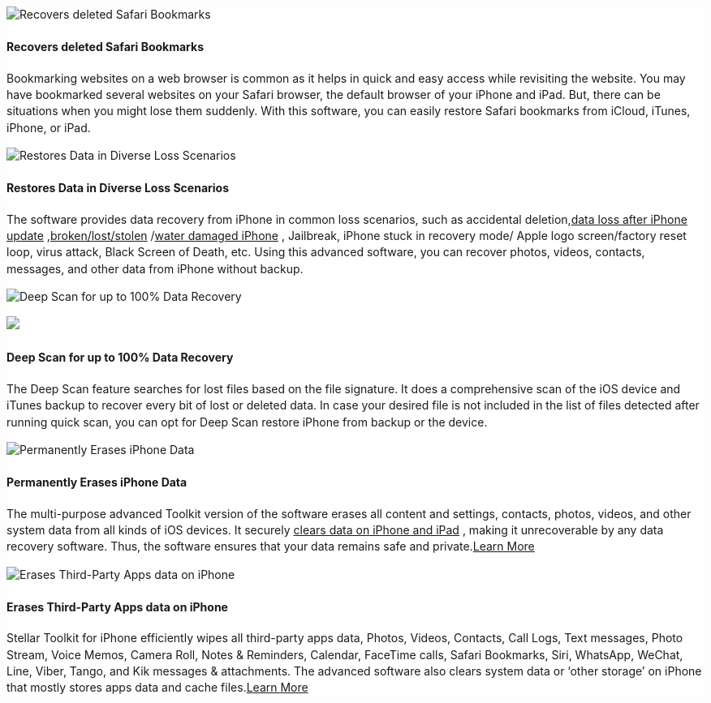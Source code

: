 ![Recovers deleted Safari Bookmarks](https://www.stellarinfo.com/image/catalog/feature-icon/iPhone/Support-&-Compatibility.png)

#### Recovers deleted Safari Bookmarks

 Bookmarking websites on a web browser is common as it helps in quick and easy access while revisiting the website. You may have bookmarked several websites on your Safari browser, the default browser of your iPhone and iPad. But, there can be situations when you might lose them suddenly. With this software, you can easily restore Safari bookmarks from iCloud, iTunes, iPhone, or iPad.

![Restores Data in Diverse Loss Scenarios](https://www.stellarinfo.com/image/catalog/feature-icon/iPhone/restores-data-in-diverse-loss-scenarios.png)

#### Restores Data in Diverse Loss Scenarios

 The software provides data recovery from iPhone in common loss scenarios, such as accidental deletion,[data loss after iPhone update](https://tools.techidaily.com/stellardata-recovery/buy-now/) ,[broken/lost/stolen](https://tools.techidaily.com/stellardata-recovery/buy-now/) /[water damaged iPhone](https://tools.techidaily.com/stellardata-recovery/buy-now/) , Jailbreak, iPhone stuck in recovery mode/ Apple logo screen/factory reset loop, virus attack, Black Screen of Death, etc. Using this advanced software, you can recover photos, videos, contacts, messages, and other data from iPhone without backup.

![Deep Scan for up to 100% Data Recovery](https://www.stellarinfo.com/image/catalog/feature-icon/iPhone/deep-scan.png)


<a href="https://shop.systoolsgroup.com/affiliate.php?ACCOUNT=SYSTOOBY&AFFILIATE=108875&PATH=https%3A%2F%2Fwww.systoolsgroup.com%3FAFFILIATE%3D108875%26RESOURCE%3DSysTools%2BSQL%2BRecovery"><img src="https://www.systoolsgroup.com/box/sql-recovery.png" border="0"></a>

#### Deep Scan for up to 100% Data Recovery

 The Deep Scan feature searches for lost files based on the file signature. It does a comprehensive scan of the iOS device and iTunes backup to recover every bit of lost or deleted data. In case your desired file is not included in the list of files detected after running quick scan, you can opt for Deep Scan restore iPhone from backup or the device.

![<strong>Permanently Erases iPhone Data</strong>](https://www.stellarinfo.com/image/catalog/feature-icon/iPhone/Permanently-Erases-iPhone-data.png)

#### **Permanently Erases iPhone Data**

 The multi-purpose advanced Toolkit version of the software erases all content and settings, contacts, photos, videos, and other system data from all kinds of iOS devices. It securely [clears data on iPhone and iPad](https://tools.techidaily.com/stellardata-recovery/buy-now/) , making it unrecoverable by any data recovery software. Thus, the software ensures that your data remains safe and private.[Learn More](https://tools.techidaily.com/stellardata-recovery/buy-now/)

![Erases Third-Party Apps data on iPhone](https://www.stellarinfo.com/image/catalog/feature-icon/iPhone/Erases-Third-Party-Apps.png)

#### Erases Third-Party Apps data on iPhone

 Stellar Toolkit for iPhone efficiently wipes all third-party apps data, Photos, Videos, Contacts, Call Logs, Text messages, Photo Stream, Voice Memos, Camera Roll, Notes & Reminders, Calendar, FaceTime calls, Safari Bookmarks, Siri, WhatsApp, WeChat, Line, Viber, Tango, and Kik messages & attachments. The advanced software also clears system data or ‘other storage’ on iPhone that mostly stores apps data and cache files.[Learn More](https://tools.techidaily.com/stellardata-recovery/buy-now/)
